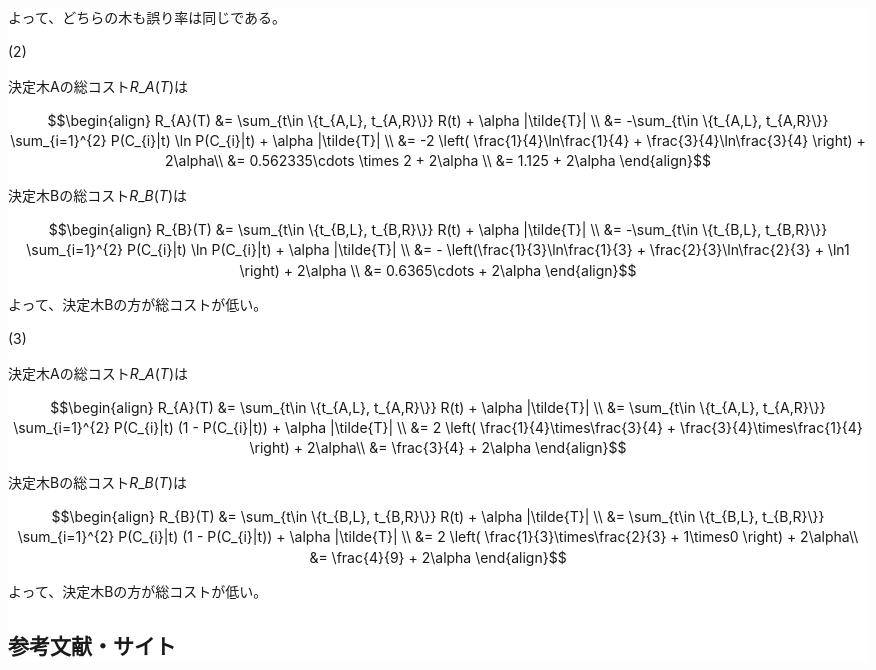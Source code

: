 よって、どちらの木も誤り率は同じである。

(2)

決定木Aの総コスト$R\_{A}(T)$は

$$\begin{align}
R_{A}(T)
&= \sum_{t\in \{t_{A,L}, t_{A,R}\}} R(t) + \alpha |\tilde{T}| \\
&= -\sum_{t\in \{t_{A,L}, t_{A,R}\}} \sum_{i=1}^{2} P(C_{i}|t) \ln P(C_{i}|t) + \alpha |\tilde{T}| \\
&= -2 \left( \frac{1}{4}\ln\frac{1}{4} + \frac{3}{4}\ln\frac{3}{4} \right) + 2\alpha\\
&= 0.562335\cdots \times 2 + 2\alpha \\
&= 1.125 + 2\alpha
\end{align}$$

決定木Bの総コスト$R\_{B}(T)$は

$$\begin{align}
R_{B}(T)
&= \sum_{t\in \{t_{B,L}, t_{B,R}\}} R(t) + \alpha |\tilde{T}| \\
&= -\sum_{t\in \{t_{B,L}, t_{B,R}\}} \sum_{i=1}^{2} P(C_{i}|t) \ln P(C_{i}|t) + \alpha |\tilde{T}| \\
&= - \left(\frac{1}{3}\ln\frac{1}{3} + \frac{2}{3}\ln\frac{2}{3} + \ln1 \right) + 2\alpha \\
&= 0.6365\cdots + 2\alpha
\end{align}$$

よって、決定木Bの方が総コストが低い。

(3)

決定木Aの総コスト$R\_{A}(T)$は

$$\begin{align}
R_{A}(T)
&= \sum_{t\in \{t_{A,L}, t_{A,R}\}} R(t) + \alpha |\tilde{T}| \\
&= \sum_{t\in \{t_{A,L}, t_{A,R}\}} \sum_{i=1}^{2} P(C_{i}|t) (1 - P(C_{i}|t)) + \alpha |\tilde{T}| \\
&= 2 \left( \frac{1}{4}\times\frac{3}{4} + \frac{3}{4}\times\frac{1}{4} \right) + 2\alpha\\
&= \frac{3}{4} + 2\alpha
\end{align}$$

決定木Bの総コスト$R\_{B}(T)$は

$$\begin{align}
R_{B}(T)
&= \sum_{t\in \{t_{B,L}, t_{B,R}\}} R(t) + \alpha |\tilde{T}| \\
&= \sum_{t\in \{t_{B,L}, t_{B,R}\}} \sum_{i=1}^{2} P(C_{i}|t) (1 - P(C_{i}|t)) + \alpha |\tilde{T}| \\
&= 2 \left( \frac{1}{3}\times\frac{2}{3} + 1\times0 \right) + 2\alpha\\
&= \frac{4}{9} + 2\alpha
\end{align}$$

よって、決定木Bの方が総コストが低い。


## 参考文献・サイト
